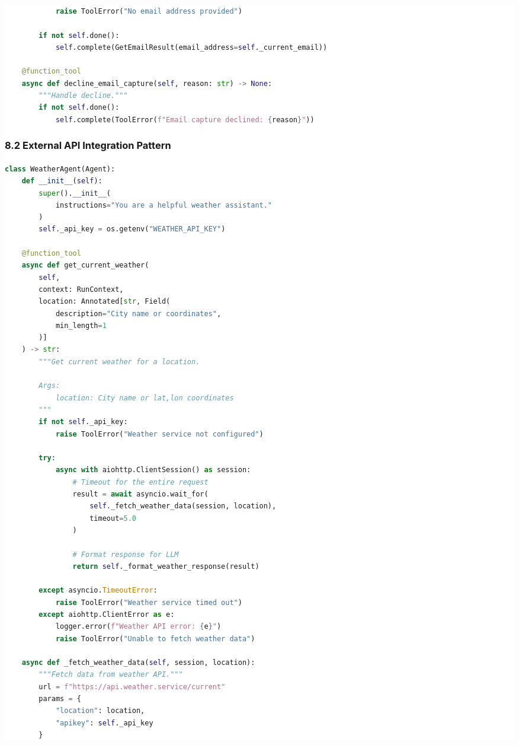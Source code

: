 ```python
            raise ToolError("No email address provided")
        
        if not self.done():
            self.complete(GetEmailResult(email_address=self._current_email))
    
    @function_tool
    async def decline_email_capture(self, reason: str) -> None:
        """Handle decline."""
        if not self.done():
            self.complete(ToolError(f"Email capture declined: {reason}"))
```

### 8.2 External API Integration Pattern

```python
class WeatherAgent(Agent):
    def __init__(self):
        super().__init__(
            instructions="You are a helpful weather assistant."
        )
        self._api_key = os.getenv("WEATHER_API_KEY")
    
    @function_tool
    async def get_current_weather(
        self,
        context: RunContext,
        location: Annotated[str, Field(
            description="City name or coordinates",
            min_length=1
        )]
    ) -> str:
        """Get current weather for a location.
        
        Args:
            location: City name or lat,lon coordinates
        """
        if not self._api_key:
            raise ToolError("Weather service not configured")
        
        try:
            async with aiohttp.ClientSession() as session:
                # Timeout for the entire request
                result = await asyncio.wait_for(
                    self._fetch_weather_data(session, location),
                    timeout=5.0
                )
                
                # Format response for LLM
                return self._format_weather_response(result)
        
        except asyncio.TimeoutError:
            raise ToolError("Weather service timed out")
        except aiohttp.ClientError as e:
            logger.error(f"Weather API error: {e}")
            raise ToolError("Unable to fetch weather data")
    
    async def _fetch_weather_data(self, session, location):
        """Fetch data from weather API."""
        url = f"https://api.weather.service/current"
        params = {
            "location": location,
            "apikey": self._api_key
        }
```